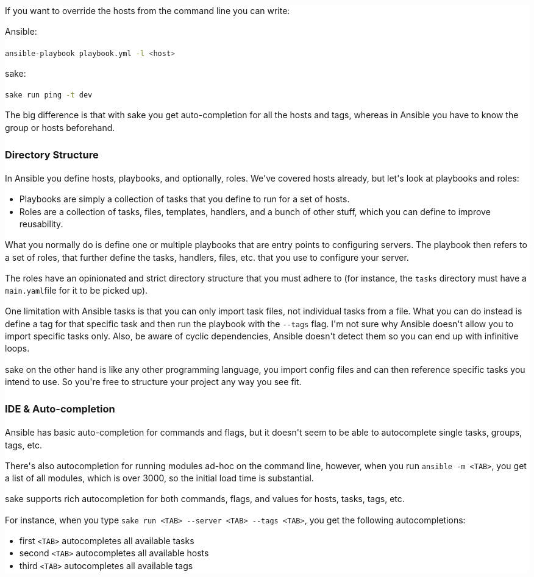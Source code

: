 If you want to override the hosts from the command line you can write:

Ansible:
```sh
ansible-playbook playbook.yml -l <host>
```

sake:
```sh
sake run ping -t dev
```

The big difference is that with sake you get auto-completion for all the hosts and tags, whereas in Ansible you have to know the group or hosts beforehand.

### Directory Structure

In Ansible you define hosts, playbooks, and optionally, roles. We've covered hosts already, but let's look at playbooks and roles:

- Playbooks are simply a collection of tasks that you define to run for a set of hosts.
- Roles are a collection of tasks, files, templates, handlers, and a bunch of other stuff, which you can define to improve reusability.

What you normally do is define one or multiple playbooks that are entry points to configuring servers. The playbook then refers to a set of roles, that further define the tasks, handlers, files, etc. that you use to configure your server.

The roles have an opinionated and strict directory structure that you must adhere to (for instance, the `tasks` directory must have a `main.yaml`file for it to be picked up).

One limitation with Ansible tasks is that you can only import task files, not individual tasks from a file. What you can do instead is define a tag for that specific task and then run the playbook with the `--tags` flag. I'm not sure why Ansible doesn't allow you to import specific tasks only. Also, be aware of cyclic dependencies, Ansible doesn't detect them so you can end up with infinitive loops.

sake on the other hand is like any other programming language, you import config files and can then reference specific tasks you intend to use. So you're free to structure your project any way you see fit.

### IDE & Auto-completion

Ansible has basic auto-completion for commands and flags, but it doesn't seem to be able to autocomplete single tasks, groups, tags, etc.

There's also autocompletion for running modules ad-hoc on the command line, however, when you run `ansible -m <TAB>`, you get a list of all modules, which is over 3000, so the initial load time is substantial.

sake supports rich autocompletion for both commands, flags, and values for hosts, tasks, tags, etc.

For instance, when you type `sake run <TAB> --server <TAB> --tags <TAB>`, you get the following autocompletions:

- first `<TAB>` autocompletes all available tasks
- second `<TAB>` autocompletes all available hosts
- third `<TAB>` autocompletes all available tags
